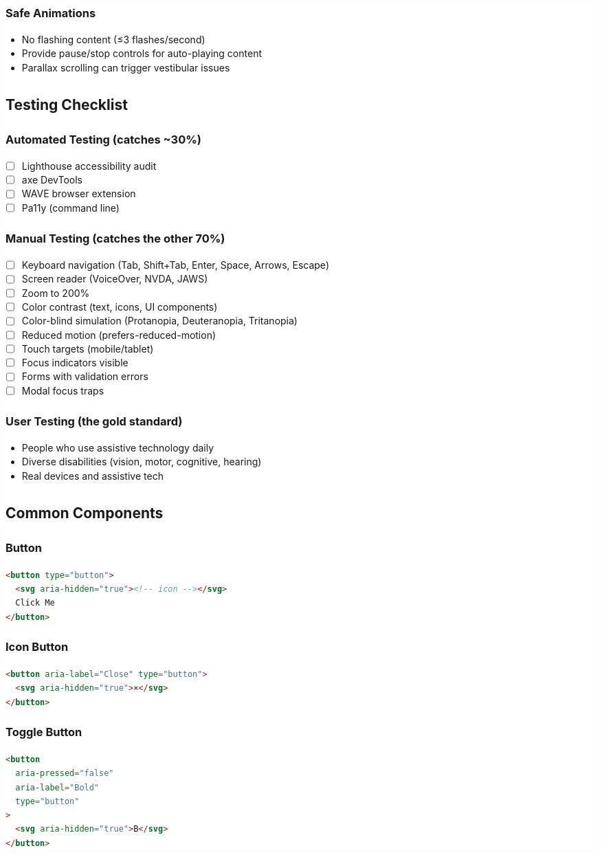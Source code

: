 ### Safe Animations
- No flashing content (≤3 flashes/second)
- Provide pause/stop controls for auto-playing content
- Parallax scrolling can trigger vestibular issues

## Testing Checklist

### Automated Testing (catches ~30%)
- [ ] Lighthouse accessibility audit
- [ ] axe DevTools
- [ ] WAVE browser extension
- [ ] Pa11y (command line)

### Manual Testing (catches the other 70%)
- [ ] Keyboard navigation (Tab, Shift+Tab, Enter, Space, Arrows, Escape)
- [ ] Screen reader (VoiceOver, NVDA, JAWS)
- [ ] Zoom to 200%
- [ ] Color contrast (text, icons, UI components)
- [ ] Color-blind simulation (Protanopia, Deuteranopia, Tritanopia)
- [ ] Reduced motion (prefers-reduced-motion)
- [ ] Touch targets (mobile/tablet)
- [ ] Focus indicators visible
- [ ] Forms with validation errors
- [ ] Modal focus traps

### User Testing (the gold standard)
- People who use assistive technology daily
- Diverse disabilities (vision, motor, cognitive, hearing)
- Real devices and assistive tech

## Common Components

### Button
```html
<button type="button">
  <svg aria-hidden="true"><!-- icon --></svg>
  Click Me
</button>
```

### Icon Button
```html
<button aria-label="Close" type="button">
  <svg aria-hidden="true">×</svg>
</button>
```

### Toggle Button
```html
<button
  aria-pressed="false"
  aria-label="Bold"
  type="button"
>
  <svg aria-hidden="true">B</svg>
</button>
```
